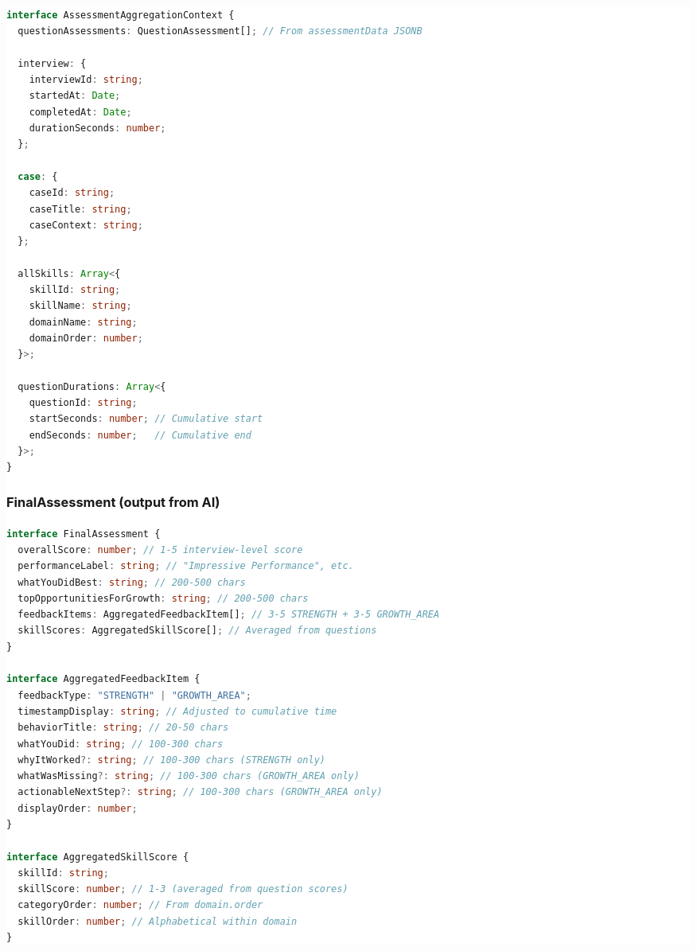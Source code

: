 ```typescript
interface AssessmentAggregationContext {
  questionAssessments: QuestionAssessment[]; // From assessmentData JSONB

  interview: {
    interviewId: string;
    startedAt: Date;
    completedAt: Date;
    durationSeconds: number;
  };

  case: {
    caseId: string;
    caseTitle: string;
    caseContext: string;
  };

  allSkills: Array<{
    skillId: string;
    skillName: string;
    domainName: string;
    domainOrder: number;
  }>;

  questionDurations: Array<{
    questionId: string;
    startSeconds: number; // Cumulative start
    endSeconds: number;   // Cumulative end
  }>;
}
```

### FinalAssessment (output from AI)

```typescript
interface FinalAssessment {
  overallScore: number; // 1-5 interview-level score
  performanceLabel: string; // "Impressive Performance", etc.
  whatYouDidBest: string; // 200-500 chars
  topOpportunitiesForGrowth: string; // 200-500 chars
  feedbackItems: AggregatedFeedbackItem[]; // 3-5 STRENGTH + 3-5 GROWTH_AREA
  skillScores: AggregatedSkillScore[]; // Averaged from questions
}

interface AggregatedFeedbackItem {
  feedbackType: "STRENGTH" | "GROWTH_AREA";
  timestampDisplay: string; // Adjusted to cumulative time
  behaviorTitle: string; // 20-50 chars
  whatYouDid: string; // 100-300 chars
  whyItWorked?: string; // 100-300 chars (STRENGTH only)
  whatWasMissing?: string; // 100-300 chars (GROWTH_AREA only)
  actionableNextStep?: string; // 100-300 chars (GROWTH_AREA only)
  displayOrder: number;
}

interface AggregatedSkillScore {
  skillId: string;
  skillScore: number; // 1-3 (averaged from question scores)
  categoryOrder: number; // From domain.order
  skillOrder: number; // Alphabetical within domain
}
```

